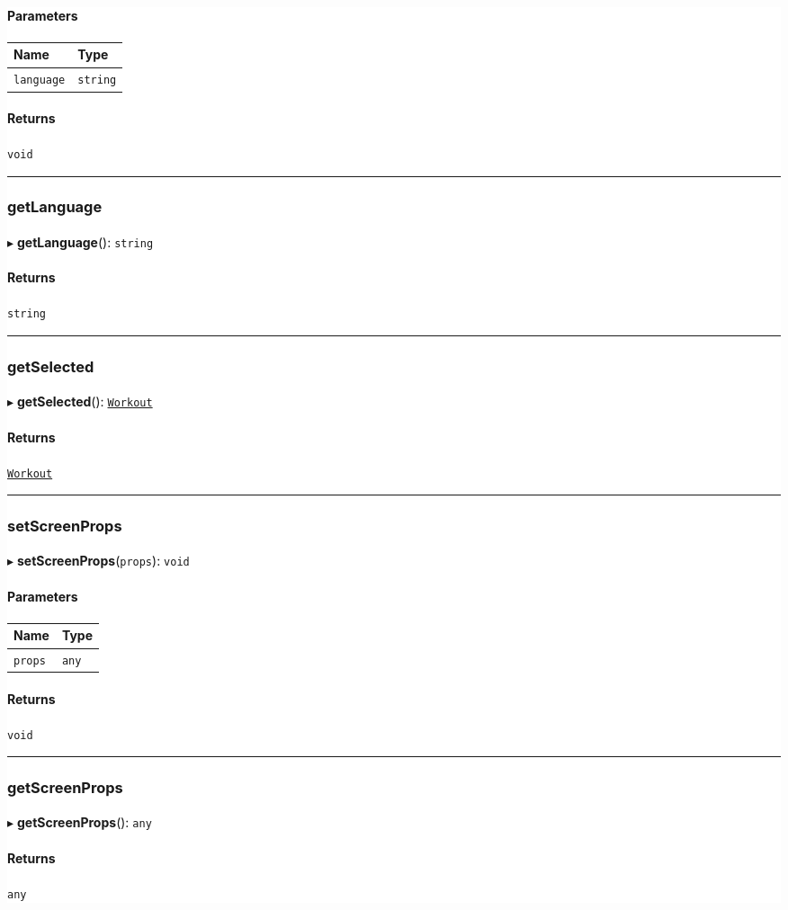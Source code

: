 #### Parameters

| Name | Type |
| :------ | :------ |
| `language` | `string` |

#### Returns

`void`

___

### getLanguage

▸ **getLanguage**(): `string`

#### Returns

`string`

___

### getSelected

▸ **getSelected**(): [`Workout`](Workout.md)

#### Returns

[`Workout`](Workout.md)

___

### setScreenProps

▸ **setScreenProps**(`props`): `void`

#### Parameters

| Name | Type |
| :------ | :------ |
| `props` | `any` |

#### Returns

`void`

___

### getScreenProps

▸ **getScreenProps**(): `any`

#### Returns

`any`

